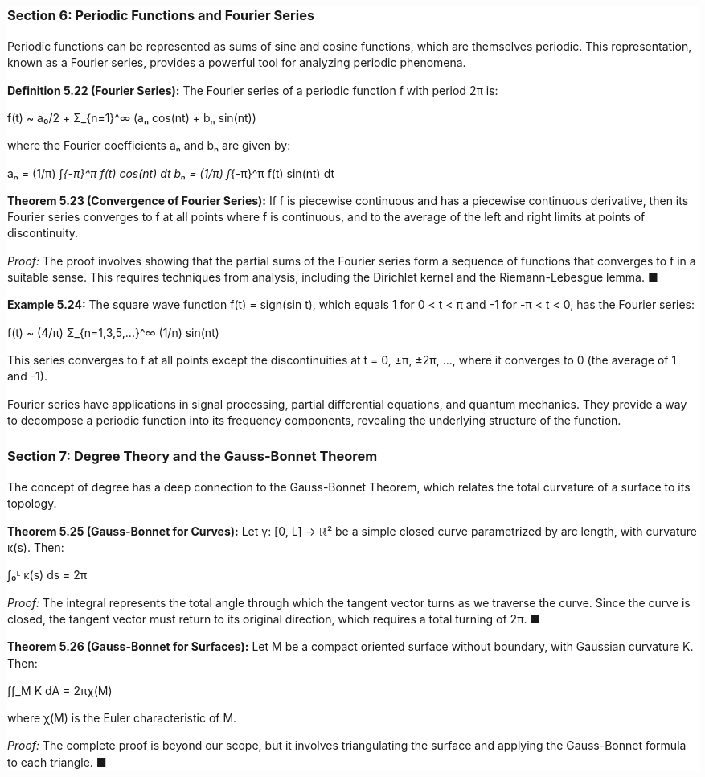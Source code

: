 ### Section 6: Periodic Functions and Fourier Series

Periodic functions can be represented as sums of sine and cosine functions, which are themselves periodic. This representation, known as a Fourier series, provides a powerful tool for analyzing periodic phenomena.

**Definition 5.22 (Fourier Series):** The Fourier series of a periodic function f with period 2π is:

f(t) ~ a₀/2 + Σ_{n=1}^∞ (aₙ cos(nt) + bₙ sin(nt))

where the Fourier coefficients aₙ and bₙ are given by:

aₙ = (1/π) ∫_{-π}^π f(t) cos(nt) dt
bₙ = (1/π) ∫_{-π}^π f(t) sin(nt) dt

**Theorem 5.23 (Convergence of Fourier Series):** If f is piecewise continuous and has a piecewise continuous derivative, then its Fourier series converges to f at all points where f is continuous, and to the average of the left and right limits at points of discontinuity.

*Proof:* The proof involves showing that the partial sums of the Fourier series form a sequence of functions that converges to f in a suitable sense. This requires techniques from analysis, including the Dirichlet kernel and the Riemann-Lebesgue lemma. ■

**Example 5.24:** The square wave function f(t) = sign(sin t), which equals 1 for 0 < t < π and -1 for -π < t < 0, has the Fourier series:

f(t) ~ (4/π) Σ_{n=1,3,5,...}^∞ (1/n) sin(nt)

This series converges to f at all points except the discontinuities at t = 0, ±π, ±2π, ..., where it converges to 0 (the average of 1 and -1).

Fourier series have applications in signal processing, partial differential equations, and quantum mechanics. They provide a way to decompose a periodic function into its frequency components, revealing the underlying structure of the function.

### Section 7: Degree Theory and the Gauss-Bonnet Theorem

The concept of degree has a deep connection to the Gauss-Bonnet Theorem, which relates the total curvature of a surface to its topology.

**Theorem 5.25 (Gauss-Bonnet for Curves):** Let γ: [0, L] → ℝ² be a simple closed curve parametrized by arc length, with curvature κ(s). Then:

∫₀ᴸ κ(s) ds = 2π

*Proof:* The integral represents the total angle through which the tangent vector turns as we traverse the curve. Since the curve is closed, the tangent vector must return to its original direction, which requires a total turning of 2π. ■

**Theorem 5.26 (Gauss-Bonnet for Surfaces):** Let M be a compact oriented surface without boundary, with Gaussian curvature K. Then:

∫∫_M K dA = 2πχ(M)

where χ(M) is the Euler characteristic of M.

*Proof:* The complete proof is beyond our scope, but it involves triangulating the surface and applying the Gauss-Bonnet formula to each triangle. ■
